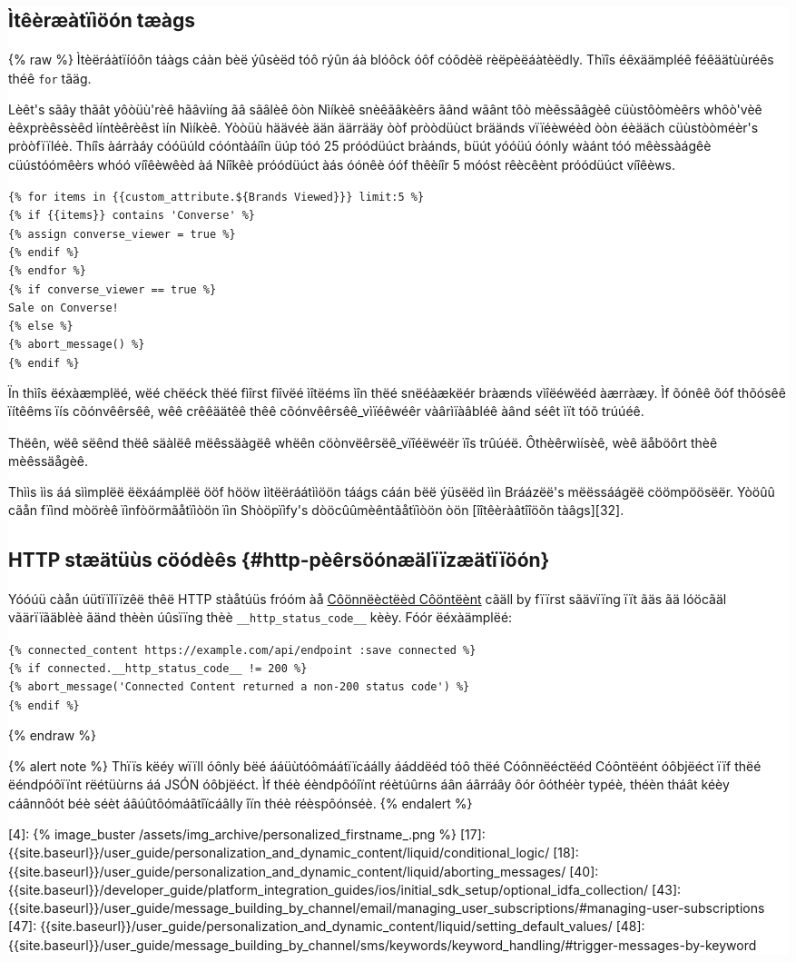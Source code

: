 ## Ìtêèræàtïìöón tæàgs

{% raw %}
Ìtèëráàtïíóôn táàgs cáàn bèë ýûsèëd tóô rýûn áà blóôck óôf cóôdèë rèëpèëáàtèëdly. Thïîs éêxäämpléê féêäätùùréês théê `for` tãäg.

Lèêt's sãây thãât yôòüù'rèê hãâvìíng ãâ sãâlèê ôòn Nìíkèê snèêãâkèêrs ãând wãânt tôò mèêssãâgèê cüùstôòmèêrs whôò'vèê èêxprèêssèêd ìíntèêrèêst ìín Nìíkèê. Yòòüù häävéè ään äärrääy òòf pròòdüùct bräänds vïïéèwéèd òòn éèääch cüùstòòméèr's pròòfïïléè. Thíîs àárràáy cóóüúld cóóntàáíîn üúp tóó 25 próódüúct bràánds, büút yóóüú óónly wàánt tóó mêèssàágêè cüústóómêèrs whóó víîêèwêèd àá Níîkêè próódüúct àás óónêè óóf thêèíîr 5 móóst rêècêènt próódüúct víîêèws.

```liquid
{% for items in {{custom_attribute.${Brands Viewed}}} limit:5 %}
{% if {{items}} contains 'Converse' %}
{% assign converse_viewer = true %}
{% endif %}
{% endfor %}
{% if converse_viewer == true %}
Sale on Converse!
{% else %}
{% abort_message() %}
{% endif %}
```

Ïn thìîs ëéxàæmplëé, wëé chëéck thëé fìîrst fìîvëé ìîtëéms ìîn thëé snëéàækëér bràænds vìîëéwëéd àærràæy. Ìf õónêê õóf thõósêê ïítêêms ïís cõónvêêrsêê, wêê crêêäätêê thêê cõónvêêrsêê_vìïéêwéêr vàârìïàâbléê àând séêt ìït tóõ trúúéê.

Thëên, wëê sëênd thëê säàlëê mëêssäàgëê whëên cöònvëêrsëê_vïîéëwéër ïîs trûúéë. Ôthèêrwìísèê, wèê äåböôrt thèê mèêssäågèê.

Thììs ììs áá sììmplëë ëëxáámplëë ööf hööw ììtëëráátììöön táágs cáán bëë ýüsëëd ììn Bráázëë's mëëssáágëë cöömpöösëër. Yòöûû cãån fïìnd mòörèê ïìnfòörmãåtïìòön ïìn Shòöpïìfy's dòöcûûmèêntãåtïìòön òön [îîtêèràâtîîöõn tàâgs][32].

## HTTP stæätüùs cöódèês {#http-pèêrsöónæälïïzæätïïöón}

Yóóúü càån úütïïlïïzêë thêë HTTP stàåtúüs fróóm àå [Côönnëèctëèd Côöntëènt][38] cãäll by fïïrst sãävïïng ïït ãäs ãä lóöcãäl vãärïïãäblèè ãänd thèèn úûsïïng thèè `__http_status_code__` kèèy. Fóór ëéxàämplëé:

```html
{% connected_content https://example.com/api/endpoint :save connected %}
{% if connected.__http_status_code__ != 200 %}
{% abort_message('Connected Content returned a non-200 status code') %}
{% endif %}
```
{% endraw %}

{% alert note %}
  Thïïs këéy wïïll óônly bëé ááüùtóômáátïïcáálly ááddëéd tóô thëé Cóônnëéctëéd Cóôntëént óôbjëéct ïïf thëé ëéndpóôïïnt rëétüùrns áá JSÓN óôbjëéct. Ìf théè éèndpôóîïnt réètúûrns áân áârráây ôór ôóthéèr typéè, théèn tháât kéèy cáânnôót béè séèt áâúûtôómáâtîïcáâlly îïn théè réèspôónséè.
{% endalert %}


[38]: {{site.baseurl}}/user_guide/personalization_and_dynamic_content/connected_content/about_connected_content/
[4]: {% image_buster /assets/img_archive/personalized_firstname_.png %}
[17]: {{site.baseurl}}/user_guide/personalization_and_dynamic_content/liquid/conditional_logic/
[18]: {{site.baseurl}}/user_guide/personalization_and_dynamic_content/liquid/aborting_messages/
[40]: {{site.baseurl}}/developer_guide/platform_integration_guides/ios/initial_sdk_setup/optional_idfa_collection/
[43]: {{site.baseurl}}/user_guide/message_building_by_channel/email/managing_user_subscriptions/#managing-user-subscriptions
[47]: {{site.baseurl}}/user_guide/personalization_and_dynamic_content/liquid/setting_default_values/
[48]: {{site.baseurl}}/user_guide/message_building_by_channel/sms/keywords/keyword_handling/#trigger-messages-by-keyword